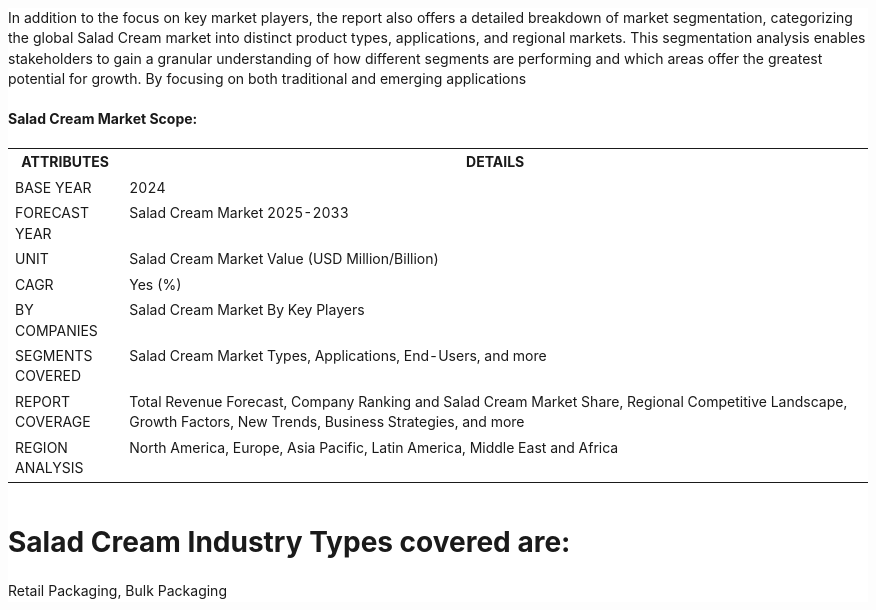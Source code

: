 In addition to the focus on key market players, the report also offers a detailed breakdown of market segmentation, categorizing the global Salad Cream market into distinct product types, applications, and regional markets. This segmentation analysis enables stakeholders to gain a granular understanding of how different segments are performing and which areas offer the greatest potential for growth. By focusing on both traditional and emerging applications

<h4>Salad Cream Market Scope:</h4>
<table>
<tr>
<th>ATTRIBUTES</th>
<th>DETAILS</th>
</tr>
<tr>
<td>BASE YEAR</td>
<td>2024</td>
</tr>
<tr>
<td>FORECAST YEAR</td>
<td>Salad Cream Market 2025-2033</td>
</tr>
<tr>
<td>UNIT</td>
<td>Salad Cream Market Value (USD Million/Billion)</td>
<tr>
<td>CAGR</td>
<td>Yes (%)</td>
</tr>
</tr>
<tr>
<td>BY COMPANIES</td>
<td>Salad Cream Market By Key Players</td>
</tr>
<tr>
<td>SEGMENTS COVERED</td>
<td>Salad Cream Market Types, Applications, End-Users, and more</td>
</tr>
<tr>
<td>REPORT COVERAGE</td>
<td>Total Revenue Forecast, Company Ranking and Salad Cream Market Share, Regional Competitive Landscape, Growth Factors, New Trends, Business Strategies, and more</td>
</tr>
<tr>
<td>REGION ANALYSIS</td>
<td>North America, Europe, Asia Pacific, Latin America, Middle East and Africa</td>
</tr>
</table>

# <strong>Salad Cream Industry Types covered are:</strong>

Retail Packaging, Bulk Packaging
